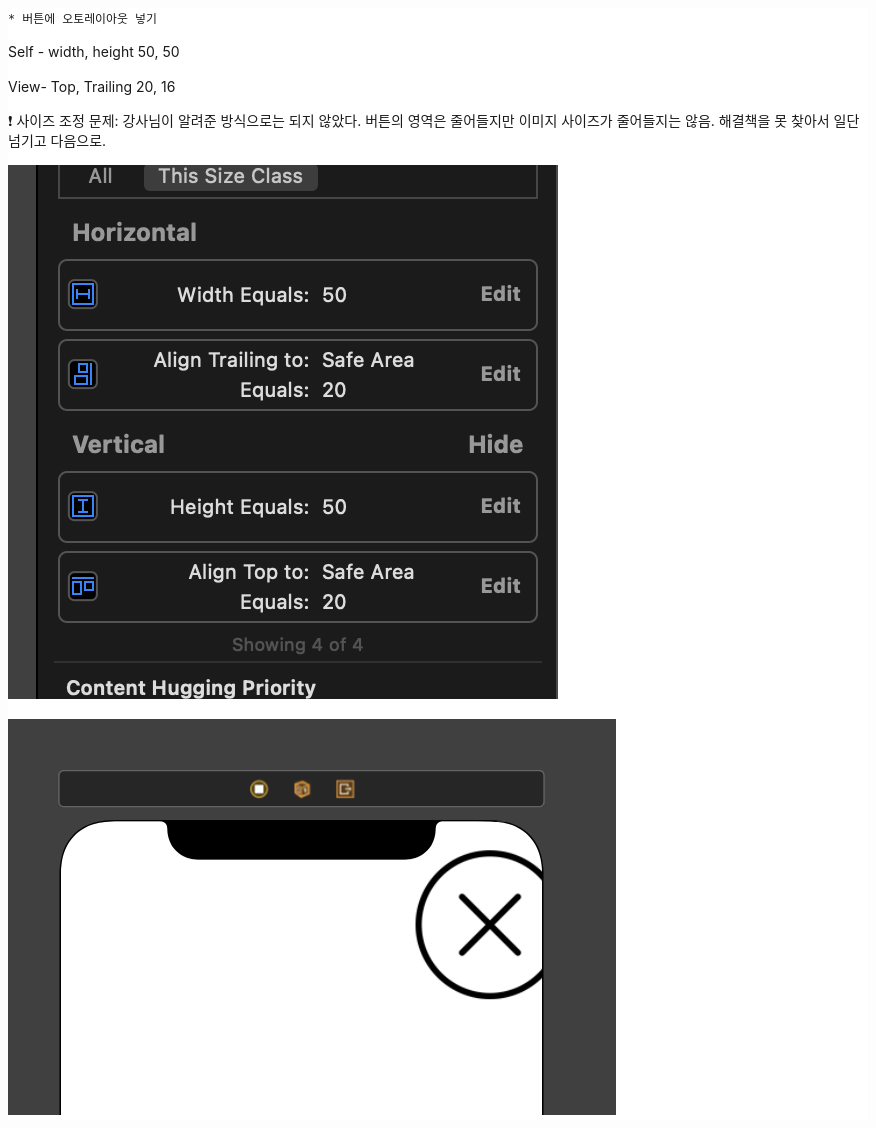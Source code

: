	* 버튼에 오토레이아웃 넣기 

Self - width, height 50, 50

View- Top, Trailing  20, 16

❗️ 사이즈 조정 문제: 강사님이 알려준 방식으로는 되지 않았다. 버튼의 영역은 줄어들지만 이미지 사이즈가 줄어들지는 않음. 해결책을 못 찾아서 일단 넘기고 다음으로. 

![iOS 강의-ch9  Bounty Ranking List App Development-01~08-76](images/iOS%20강의-ch9%20%20Bounty%20Ranking%20List%20App%20Development-01~08-76.png)

![iOS 강의-ch9  Bounty Ranking List App Development-01~08-77](images/iOS%20강의-ch9%20%20Bounty%20Ranking%20List%20App%20Development-01~08-77.png)
